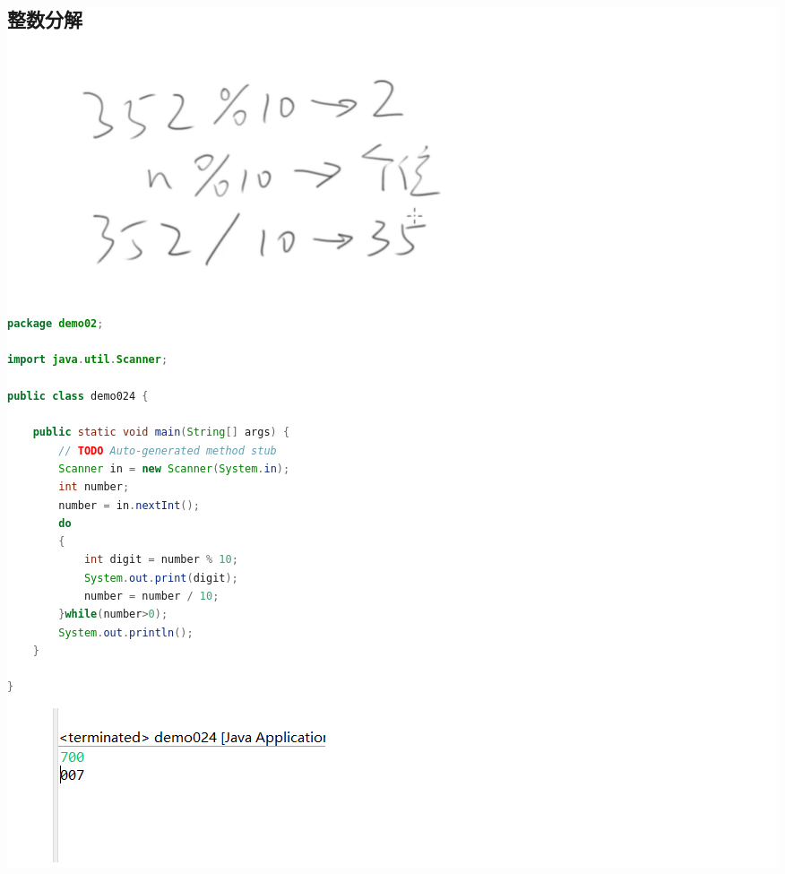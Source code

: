 

## 整数分解

![image-20210527091756314](基础到进阶3.assets/image-20210527091756314.png)

```java
package demo02;

import java.util.Scanner;

public class demo024 {

	public static void main(String[] args) {
		// TODO Auto-generated method stub
		Scanner in = new Scanner(System.in);
		int number;
		number = in.nextInt();
		do
		{
			int digit = number % 10;
			System.out.print(digit);
			number = number / 10;
		}while(number>0);
		System.out.println();
	}

}

```

![image-20210527092159519](基础到进阶3.assets/image-20210527092159519.png)
